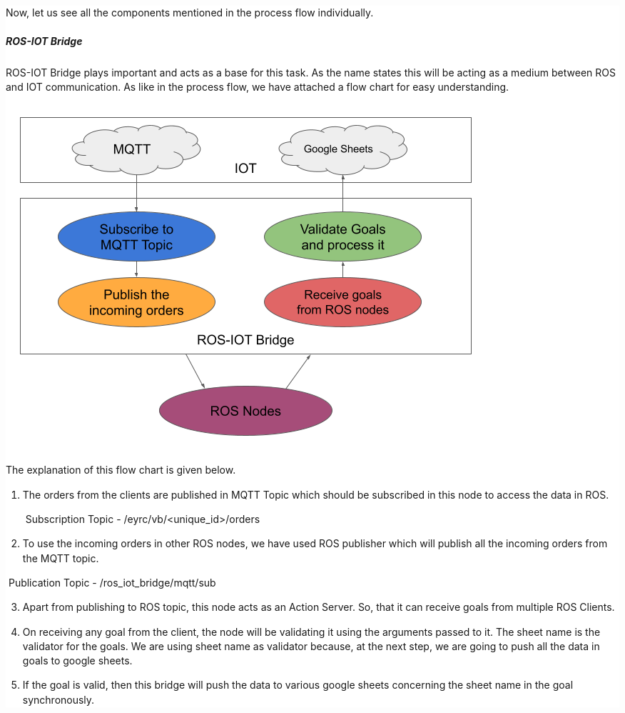 Now, let us see all the components mentioned in the process flow individually.

##### *ROS-IOT Bridge*

ROS-IOT Bridge plays important and acts as a base for this task. As the name states this will be acting as a medium between ROS and IOT communication. As like in the process flow, we have attached a flow chart for easy understanding.

![alt text](images/flow_rosiot.png)

The explanation of this flow chart is given below.

1. The orders from the clients are published in MQTT Topic which should be subscribed in this node to access the data in ROS.

   ​		Subscription Topic -  /eyrc/vb/<unique_id>/orders

2.  To use the incoming orders in other ROS nodes, we have used ROS publisher which will publish all the incoming orders from the MQTT topic.

   ​		Publication Topic -  /ros_iot_bridge/mqtt/sub 

3.  Apart from publishing to ROS topic, this node acts as an Action Server. So, that it can receive goals from multiple ROS Clients.

4.  On receiving any goal from the client, the node will be validating it using the arguments passed to it. The sheet name is the validator for the goals. We are using sheet name as validator because, at the next step, we are going to push all the data in goals to google sheets.

5. If the goal is valid, then this bridge will push the data to various google sheets concerning the sheet name in the goal synchronously.
